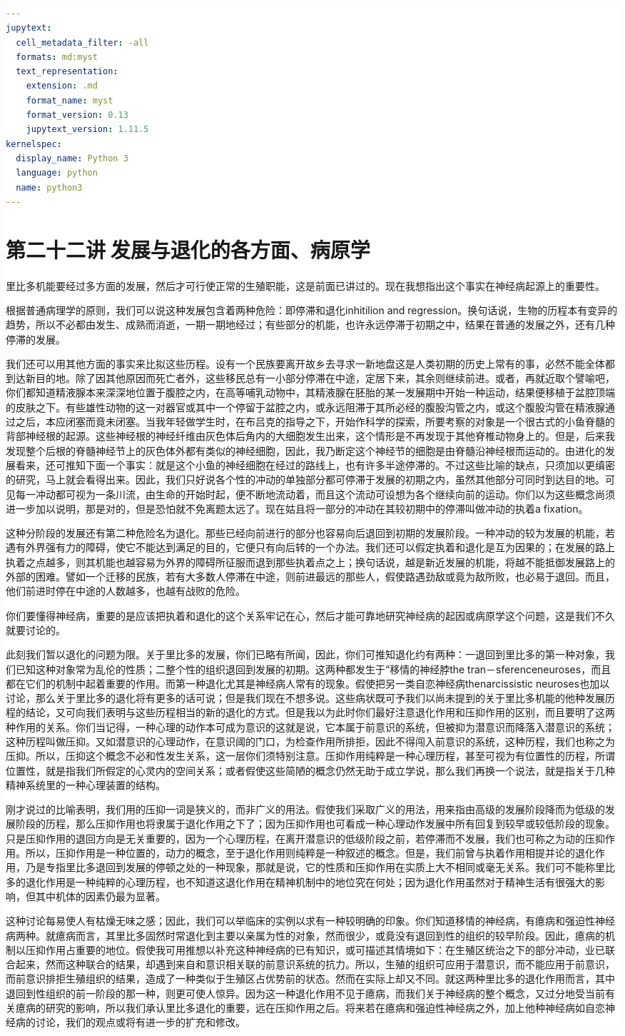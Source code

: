 ```yaml
---
jupytext:
  cell_metadata_filter: -all
  formats: md:myst
  text_representation:
    extension: .md
    format_name: myst
    format_version: 0.13
    jupytext_version: 1.11.5
kernelspec:
  display_name: Python 3
  language: python
  name: python3
---
```

# 第二十二讲 发展与退化的各方面、病原学

里比多机能要经过多方面的发展，然后才可行使正常的生殖职能，这是前面已讲过的。现在我想指出这个事实在神经病起源上的重要性。

根据普通病理学的原则，我们可以说这种发展包含着两种危险：即停滞和退化inhitilion and regression。换句话说，生物的历程本有变异的趋势，所以不必都由发生、成熟而消逝，一期一期地经过；有些部分的机能，也许永远停滞于初期之中，结果在普通的发展之外，还有几种停滞的发展。

我们还可以用其他方面的事实来比拟这些历程。设有一个民族要离开故乡去寻求一新地盘这是人类初期的历史上常有的事，必然不能全体都到达新目的地。除了因其他原因而死亡者外，这些移民总有一小部分停滞在中途，定居下来，其余则继续前进。或者，再就近取个譬喻吧，你们都知道精液腺本来深深地位置于腹腔之内，在高等哺乳动物中，其精液腺在胚胎的某一发展期中开始一种运动，结果便移植于盆腔顶端的皮肤之下。有些雄性动物的这一对器官或其中一个停留于盆腔之内，或永远阻滞于其所必经的腹股沟管之内，或这个腹股沟管在精液腺通过之后，本应闭塞而竟未闭塞。当我年轻做学生时，在布吕克的指导之下，开始作科学的探索，所要考察的对象是一个很古式的小鱼脊髓的背部神经根的起源。这些神经根的神经纤维由灰色体后角内的大细胞发生出来，这个情形是不再发现于其他脊椎动物身上的。但是，后来我发现整个后根的脊髓神经节上的灰色体外都有类似的神经细胞，因此，我乃断定这个神经节的细胞是由脊髓沿神经根而运动的。由进化的发展看来，还可推知下面一个事实：就是这个小鱼的神经细胞在经过的路线上，也有许多半途停滞的。不过这些比喻的缺点，只须加以更缜密的研究，马上就会看得出来。因此，我们只好说各个性的冲动的单独部分都可停滞于发展的初期之内，虽然其他部分可同时到达目的地。可见每一冲动都可视为一条川流，由生命的开始时起，便不断地流动着，而且这个流动可设想为各个继续向前的运动。你们以为这些概念尚须进一步加以说明，那是对的，但是恐怕就不免离题太远了。现在姑且将一部分的冲动在其较初期中的停滞叫做冲动的执着a fixation。

这种分阶段的发展还有第二种危险名为退化。那些已经向前进行的部分也容易向后退回到初期的发展阶段。一种冲动的较为发展的机能，若遇有外界强有力的障碍，使它不能达到满足的目的，它便只有向后转的一个办法。我们还可以假定执着和退化是互为因果的；在发展的路上执着之点越多，则其机能也越容易为外界的障碍所征服而退到那些执着点之上；换句话说，越是新近发展的机能，将越不能抵御发展路上的外部的困难。譬如一个迁移的民族，若有大多数人停滞在中途，则前进最远的那些人，假使路遇劲敌或竟为敌所败，也必易于退回。而且，他们前进时停在中途的人数越多，也越有战败的危险。

你们要懂得神经病，重要的是应该把执着和退化的这个关系牢记在心，然后才能可靠地研究神经病的起因或病原学这个问题，这是我们不久就要讨论的。

此刻我们暂以退化的问题为限。关于里比多的发展，你们已略有所闻，因此，你们可推知退化约有两种：一退回到里比多的第一种对象，我们已知这种对象常为乱伦的性质；二整个性的组织退回到发展的初期。这两种都发生于“移情的神经脖the tran－sferenceneuroses，而且都在它们的机制中起着重要的作用。而第一种退化尤其是神经病人常有的现象。假使把另一类自恋神经病thenarcissistic neuroses也加以讨论，那么关于里比多的退化将有更多的话可说；但是我们现在不想多说。这些病状既可予我们以尚未提到的关于里比多机能的他种发展历程的结论，又可向我们表明与这些历程相当的新的退化的方式。但是我以为此时你们最好注意退化作用和压抑作用的区别，而且要明了这两种作用的关系。你们当记得，一种心理的动作本可成为意识的这就是说，它本属于前意识的系统，但被抑为潜意识而降落入潜意识的系统；这种历程叫做压抑。又如潜意识的心理动作，在意识阈的门口，为检查作用所排拒，因此不得闯入前意识的系统，这种历程，我们也称之为压抑。所以，压抑这个概念不必和性发生关系，这一层你们须特别注意。压抑作用纯粹是一种心理历程，甚至可视为有位置性的历程，所谓位置性，就是指我们所假定的心灵内的空间关系；或者假使这些简陋的概念仍然无助于成立学说，那么我们再换一个说法，就是指关于几种精神系统里的一种心理装置的结构。

刚才说过的比喻表明，我们用的压抑一词是狭义的，而非广义的用法。假使我们采取广义的用法，用来指由高级的发展阶段降而为低级的发展阶段的历程，那么压抑作用也将隶属于退化作用之下了；因为压抑作用也可看成一种心理动作发展中所有回复到较早或较低阶段的现象。只是压抑作用的退回方向是无关重要的，因为一个心理历程，在离开潜意识的低级阶段之前，若停滞而不发展，我们也可称之为动的压抑作用。所以，压抑作用是一种位置的，动力的概念，至于退化作用则纯粹是一种叙述的概念。但是，我们前曾与执着作用相提并论的退化作用，乃是专指里比多退回到发展的停顿之处的一种现象，那就是说，它的性质和压抑作用在实质上大不相同或毫无关系。我们可不能称里比多的退化作用是一种纯粹的心理历程，也不知道这退化作用在精神机制中的地位究在何处；因为退化作用虽然对于精神生活有很强大的影响，但其中机体的因素仍最为显著。

这种讨论每易使人有枯燥无味之感；因此，我们可以举临床的实例以求有一种较明确的印象。你们知道移情的神经病，有癔病和强迫性神经病两种。就癔病而言，其里比多固然时常退化到主要以亲属为性的对象，然而很少，或竟没有退回到性的组织的较早阶段。因此，癔病的机制以压抑作用占重要的地位。假使我可用推想以补充这种神经病的已有知识，或可描述其情境如下：在生殖区统治之下的部分冲动，业已联合起来，然而这种联合的结果，却遇到来自和意识相关联的前意识系统的抗力。所以，生殖的组织可应用于潜意识，而不能应用于前意识，而前意识排拒生殖组织的结果，造成了一种类似于生殖区占优势前的状态。然而在实际上却又不同。就这两种里比多的退化作用而言，其中退回到性组织的前一阶段的那一种，则更可使人惊异。因为这一种退化作用不见于癔病，而我们关于神经病的整个概念，又过分地受当前有关癔病的研究的影响，所以我们承认里比多退化的重要，远在压抑作用之后。将来若在癔病和强迫性神经病之外，加上他种神经病如自恋神经病的讨论，我们的观点或将有进一步的扩充和修改。
